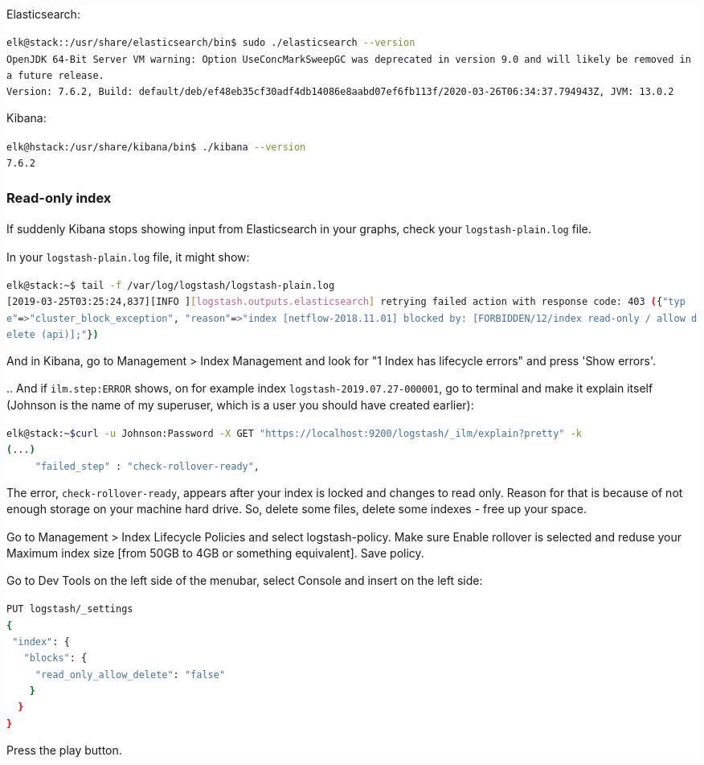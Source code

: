 Elasticsearch:
```bash
elk@stack::/usr/share/elasticsearch/bin$ sudo ./elasticsearch --version
OpenJDK 64-Bit Server VM warning: Option UseConcMarkSweepGC was deprecated in version 9.0 and will likely be removed in a future release.
Version: 7.6.2, Build: default/deb/ef48eb35cf30adf4db14086e8aabd07ef6fb113f/2020-03-26T06:34:37.794943Z, JVM: 13.0.2
```

Kibana:
```bash
elk@hstack:/usr/share/kibana/bin$ ./kibana --version
7.6.2
```

### Read-only index
If suddenly Kibana stops showing input from Elasticsearch in your graphs, check your `logstash-plain.log` file.

In your `logstash-plain.log` file, it might show:
```bash
elk@stack:~$ tail -f /var/log/logstash/logstash-plain.log 
[2019-03-25T03:25:24,837][INFO ][logstash.outputs.elasticsearch] retrying failed action with response code: 403 ({"type"=>"cluster_block_exception", "reason"=>"index [netflow-2018.11.01] blocked by: [FORBIDDEN/12/index read-only / allow delete (api)];"})
```
And in Kibana, go to Management > Index Management and look for "1 Index has lifecycle errors" and press 'Show errors'.

.. And if `ilm.step:ERROR` shows, on for example index `logstash-2019.07.27-000001`, go to terminal and make it explain itself (Johnson is the name of my superuser, which is a user you should have created earlier):

```bash
elk@stack:~$curl -u Johnson:Password -X GET "https://localhost:9200/logstash/_ilm/explain?pretty" -k
(...)
     "failed_step" : "check-rollover-ready",
```
The error, `check-rollover-ready`, appears after your index is locked and changes to read only. Reason for that is because of not enough storage on your machine hard drive. So, delete some files, delete some indexes - free up your space.

Go to Management > Index Lifecycle Policies and select logstash-policy. 
Make sure Enable rollover is selected and reduse your Maximum index size [from 50GB to 4GB or something equivalent].
Save policy.

Go to Dev Tools on the left side of the menubar, select Console and insert on the left side:
```bash
PUT logstash/_settings
{
 "index": {
   "blocks": {
     "read_only_allow_delete": "false"
    }
  }
}
```
Press the play button.
